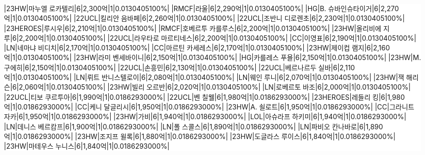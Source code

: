 |23HW|마누엘 로카텔리|6|2,300억|1|0.0130405100%|
|RMCF|라울|6|2,290억|1|0.0130405100%|
|HG|B. 슈바인슈타이거|6|2,270억|1|0.0130405100%|
|22UCL|킬리안 음바페|6|2,260억|1|0.0130405100%|
|22UCL|조반니 디로렌초|6|2,230억|1|0.0130405100%|
|23HEROES|루시우|6|2,210억|1|0.0130405100%|
|RMCF|호베르투 카를루스|6|2,200억|1|0.0130405100%|
|23HW|올리비에 지루|6|2,200억|1|0.0130405100%|
|22UCL|라우타로 마르티네스|6|2,200억|1|0.0130405100%|
|CC|이영표|6|2,190억|1|0.0130405100%|
|LN|네마냐 비디치|6|2,170억|1|0.0130405100%|
|CC|마르틴 카세레스|6|2,170억|1|0.0130405100%|
|23HW|제이컵 램지|6|2,160억|1|0.0130405100%|
|23HW|라미 벤세바이니|6|2,150억|1|0.0130405100%|
|HG|카를레스 푸욜|6|2,150억|1|0.0130405100%|
|23HW|M. 구에히|6|2,150억|1|0.0130405100%|
|22UCL|손흥민|6|2,130억|1|0.0130405100%|
|22UCL|베르나르두 실바|6|2,110억|1|0.0130405100%|
|LN|뤼트 반니스텔로이|6|2,080억|1|0.0130405100%|
|LN|웨인 루니|6|2,070억|1|0.0130405100%|
|23HW|잭 해리슨|6|2,060억|1|0.0130405100%|
|23HW|빌리 오르반|6|2,020억|1|0.0130405100%|
|LN|로베르토 바조|6|2,000억|1|0.0130405100%|
|22UCL|티보 쿠르투아|6|1,990억|1|0.0186293000%|
|22UCL|벤 칠웰|6|1,980억|1|0.0186293000%|
|23HEROES|레들리 킹|6|1,980억|1|0.0186293000%|
|CC|케니 달글리시|6|1,950억|1|0.0186293000%|
|23HW|A. 쇨로트|6|1,950억|1|0.0186293000%|
|CC|그라니트 자카|6|1,950억|1|0.0186293000%|
|23HW|가비|6|1,940억|1|0.0186293000%|
|LOL|아슈라프 하키미|6|1,940억|1|0.0186293000%|
|LN|데니스 베르캄프|6|1,900억|1|0.0186293000%|
|LN|폴 스콜스|6|1,890억|1|0.0186293000%|
|LN|파비오 칸나바로|6|1,890억|1|0.0186293000%|
|23HW|조지프 윌록|6|1,880억|1|0.0186293000%|
|23HW|도글라스 루이스|6|1,840억|1|0.0186293000%|
|23HW|마테우스 누니스|6|1,840억|1|0.0186293000%|